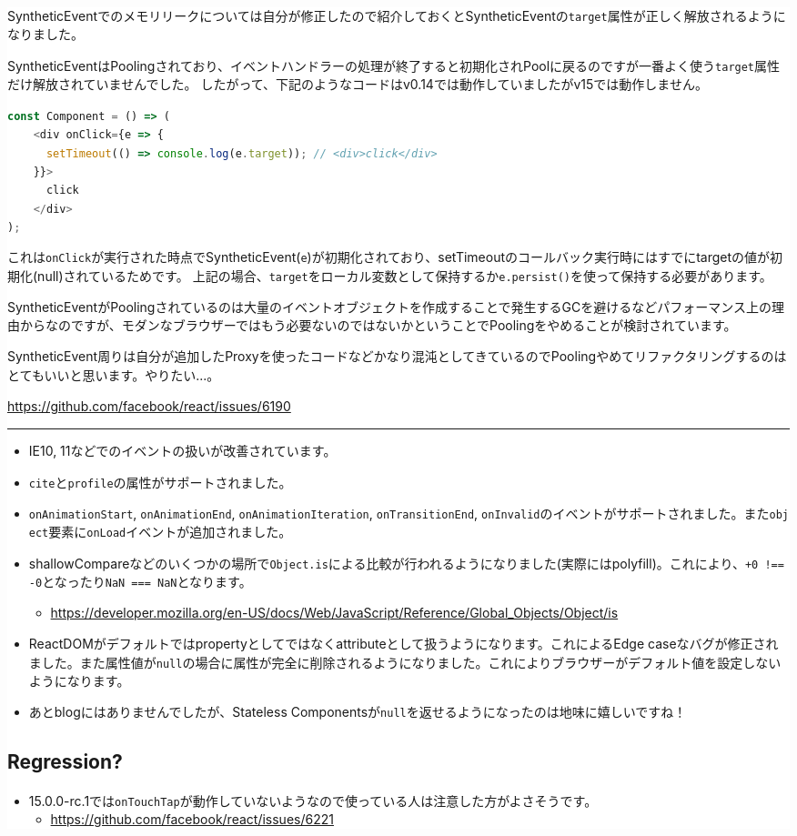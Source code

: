 SyntheticEventでのメモリリークについては自分が修正したので紹介しておくとSyntheticEventの`target`属性が正しく解放されるようになりました。

SyntheticEventはPoolingされており、イベントハンドラーの処理が終了すると初期化されPoolに戻るのですが一番よく使う`target`属性だけ解放されていませんでした。
したがって、下記のようなコードはv0.14では動作していましたがv15では動作しません。

```js
const Component = () => (
    <div onClick={e => {
      setTimeout(() => console.log(e.target)); // <div>click</div>
    }}>
      click
    </div>
);
```

これは`onClick`が実行された時点でSyntheticEvent(`e`)が初期化されており、setTimeoutのコールバック実行時にはすでにtargetの値が初期化(null)されているためです。
上記の場合、`target`をローカル変数として保持するか`e.persist()`を使って保持する必要があります。

SyntheticEventがPoolingされているのは大量のイベントオブジェクトを作成することで発生するGCを避けるなどパフォーマンス上の理由からなのですが、モダンなブラウザーではもう必要ないのではないかということでPoolingをやめることが検討されています。

SyntheticEvent周りは自分が追加したProxyを使ったコードなどかなり混沌としてきているのでPoolingやめてリファクタリングするのはとてもいいと思います。やりたい...。

https://github.com/facebook/react/issues/6190

---------------------

* IE10, 11などでのイベントの扱いが改善されています。
* `cite`と`profile`の属性がサポートされました。
* `onAnimationStart`, `onAnimationEnd`, `onAnimationIteration`, `onTransitionEnd`, `onInvalid`のイベントがサポートされました。また`object`要素に`onLoad`イベントが追加されました。
* shallowCompareなどのいくつかの場所で`Object.is`による比較が行われるようになりました(実際にはpolyfill)。これにより、`+0 !== -0`となったり`NaN === NaN`となります。
  * https://developer.mozilla.org/en-US/docs/Web/JavaScript/Reference/Global_Objects/Object/is
* ReactDOMがデフォルトではpropertyとしてではなくattributeとして扱うようになります。これによるEdge caseなバグが修正されました。また属性値が`null`の場合に属性が完全に削除されるようになりました。これによりブラウザーがデフォルト値を設定しないようになります。

* あとblogにはありませんでしたが、Stateless Componentsが`null`を返せるようになったのは地味に嬉しいですね！

## Regression?

* 15.0.0-rc.1では`onTouchTap`が動作していないようなので使っている人は注意した方がよさそうです。
  * https://github.com/facebook/react/issues/6221
